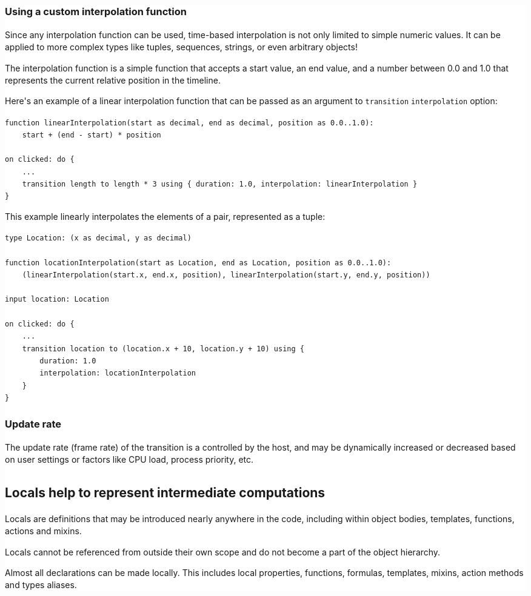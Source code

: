 ### Using a custom interpolation function

Since any interpolation function can be used, time-based interpolation is not only limited to simple numeric values. It can be applied to more complex types like tuples, sequences, strings, or even arbitrary objects!

The interpolation function is a simple function that accepts a start value, an end value, and a number between 0.0 and 1.0 that represents the current relative position in the timeline.

Here's an example of a linear interpolation function that can be passed as an argument to `transition` `interpolation` option:
```lake
function linearInterpolation(start as decimal, end as decimal, position as 0.0..1.0):
	start + (end - start) * position

on clicked: do {
	...
	transition length to length * 3 using { duration: 1.0, interpolation: linearInterpolation }
}
```

This example linearly interpolates the elements of a pair, represented as a tuple:

```lake
type Location: (x as decimal, y as decimal)

function locationInterpolation(start as Location, end as Location, position as 0.0..1.0):
	(linearInterpolation(start.x, end.x, position), linearInterpolation(start.y, end.y, position))

input location: Location

on clicked: do {
	...
	transition location to (location.x + 10, location.y + 10) using {
		duration: 1.0
		interpolation: locationInterpolation
	}
}
```

### Update rate

The update rate (frame rate) of the transition is a controlled by the host, and may be dynamically increased or decreased based on user settings or factors like CPU load, process priority, etc.

## Locals help to represent intermediate computations

Locals are definitions that may be introduced nearly anywhere in the code, including within object bodies, templates, functions, actions and mixins.

Locals cannot be referenced from outside their own scope and do not become a part of the object hierarchy.

Almost all declarations can be made locally. This includes local properties, functions, formulas, templates, mixins, action methods and types aliases.
